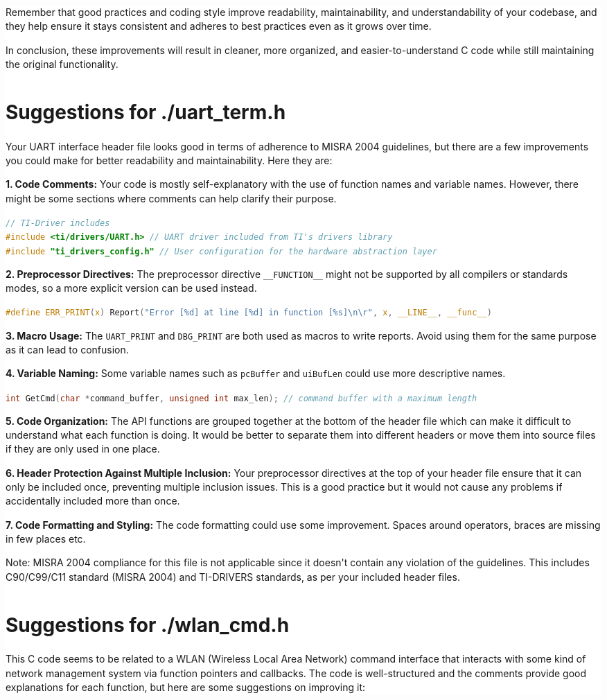 Remember that good practices and coding style improve readability, maintainability, and understandability of your codebase, and they help ensure it stays consistent and adheres to best practices even as it grows over time. 

In conclusion, these improvements will result in cleaner, more organized, and easier-to-understand C code while still maintaining the original functionality.

# Suggestions for ./uart_term.h
Your UART interface header file looks good in terms of adherence to MISRA 2004 guidelines, but there are a few improvements you could make for better readability and maintainability. Here they are:

**1. Code Comments:** Your code is mostly self-explanatory with the use of function names and variable names. However, there might be some sections where comments can help clarify their purpose. 

```c
// TI-Driver includes
#include <ti/drivers/UART.h> // UART driver included from TI's drivers library
#include "ti_drivers_config.h" // User configuration for the hardware abstraction layer
```

**2. Preprocessor Directives:** The preprocessor directive `__FUNCTION__` might not be supported by all compilers or standards modes, so a more explicit version can be used instead. 

```c
#define ERR_PRINT(x) Report("Error [%d] at line [%d] in function [%s]\n\r", x, __LINE__, __func__)
```

**3. Macro Usage:** The `UART_PRINT` and `DBG_PRINT` are both used as macros to write reports. Avoid using them for the same purpose as it can lead to confusion. 

**4. Variable Naming:** Some variable names such as `pcBuffer` and `uiBufLen` could use more descriptive names. 

```c
int GetCmd(char *command_buffer, unsigned int max_len); // command buffer with a maximum length
```

**5. Code Organization:** The API functions are grouped together at the bottom of the header file which can make it difficult to understand what each function is doing. It would be better to separate them into different headers or move them into source files if they are only used in one place. 

**6. Header Protection Against Multiple Inclusion:** Your preprocessor directives at the top of your header file ensure that it can only be included once, preventing multiple inclusion issues. This is a good practice but it would not cause any problems if accidentally included more than once.

**7. Code Formatting and Styling:** The code formatting could use some improvement. Spaces around operators, braces are missing in few places etc. 

Note: MISRA 2004 compliance for this file is not applicable since it doesn't contain any violation of the guidelines. This includes C90/C99/C11 standard (MISRA 2004) and TI-DRIVERS standards, as per your included header files.

# Suggestions for ./wlan_cmd.h
This C code seems to be related to a WLAN (Wireless Local Area Network) command interface that interacts with some kind of network management system via function pointers and callbacks. The code is well-structured and the comments provide good explanations for each function, but here are some suggestions on improving it:
